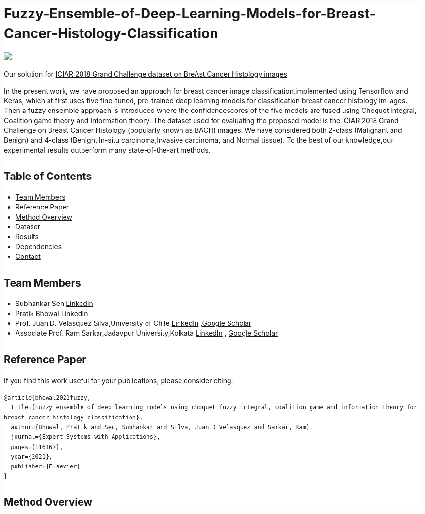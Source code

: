 
# Fuzzy-Ensemble-of-Deep-Learning-Models-for-Breast-Cancer-Histology-Classification


<img src="https://github.com/subhankar01/Breast-Cancer-Histology-Classification-using-deep-learning-and-Fuzzy-Ensembling/blob/main/assets/cover.png" width="1000">


Our solution for [ICIAR 2018 Grand Challenge dataset on BreAst Cancer Histology images](https://iciar2018-challenge.grand-challenge.org/)

In the present work, we have proposed an approach for breast cancer image classification,implemented using Tensorflow and Keras, which at first uses five fine-tuned, pre-trained deep learning models for classification breast cancer histology im-ages. Then a fuzzy ensemble approach is introduced where the confidencescores of the five models are fused using Choquet integral, Coalition game theory and Information theory. The dataset used for evaluating the proposed model is the ICIAR 2018 Grand Challenge on Breast Cancer Histology (popularly known as BACH) images.  We have considered both 2-class (Malignant and Benign) and 4-class (Benign, In-situ carcinoma,Invasive carcinoma, and Normal tissue). To the best of our knowledge,our experimental results outperform many state-of-the-art methods.


## Table of Contents

- [Team Members](#1)
- [Reference Paper](#2)
- [Method Overview](#3)
- [Dataset](#4)
- [Results](#5)
- [Dependencies](#6)
- [Contact](#7)



## Team Members<a name="1"></a>
- Subhankar Sen  [LinkedIn](https://www.linkedin.com/in/subhankar-sen-a62457190lipi=urn%3Ali%3Apage%3Ad_flagship3_profile_view_base_contact_details%3BP2gUaNhAT0uL2etYJDiGqw%3D%3D) 
- Pratik Bhowal  [LinkedIn](https://www.linkedin.com/in/pratik-bhowal-1066aa198?lipi=urn%3Ali%3Apage%3Ad_flagship3_profile_view_base_contact_details%3B%2BqgwqwxJRIep5K454MTQ6w%3D%3D)
- Prof. Juan D. Velasquez Silva,University of Chile [LinkedIn](https://www.linkedin.com/in/jdvsilva/) ,[Google Scholar](https://scholar.google.com/citations?user=2xSehG8AAAAJ&hl=es)
- Associate Prof. Ram Sarkar,Jadavpur University,Kolkata [LinkedIn](https://www.linkedin.com/in/ram-sarkar-0ba8a758?lipi=urn%3Ali%3Apage%3Ad_flagship3_profile_view_base_contact_details%3BvwKX%2Frm5RNSySsSaIQTiVQ%3D%3D)    , [Google Scholar](https://scholar.google.com/citations?hl=en&user=bDj0BUEAAAAJ&view_op=list_works&citft=1&citft=2&citft=3&email_for_op=subhankarsen2001%40gmail.com&gmla=AJsN-F5CKj5MB0jIcLJssFUKVVcxdf5jt8CBMbzSZf6W9RJvYUYp61X3OC6sXa_lzg1FHW7A8BpuLWwkMtDLWxJje2eowsNWqllMazckf90f5PsxhFZ2D1PcmhyhjJ8OT5q2-3Pc3DcwNuIj4E0s2LfWgQVOZBVVGs76xTjTPWNSKVvqBhvA-u05tkPXamKiItj8RSd_vApWN6jtmvYA9JcJ4ObPprLRFPV10T5a0A4nmrQVxyniapy6XIgng1L8D1qTtb2oFAow)


## Reference Paper<a name="2"></a>
If you find this work useful for your publications, please consider citing:
```
@article{bhowal2021fuzzy,
  title={Fuzzy ensemble of deep learning models using choquet fuzzy integral, coalition game and information theory for breast cancer histology classification},
  author={Bhowal, Pratik and Sen, Subhankar and Silva, Juan D Velasquez and Sarkar, Ram},
  journal={Expert Systems with Applications},
  pages={116167},
  year={2021},
  publisher={Elsevier}
}
```
## Method Overview<a name="3"></a>
